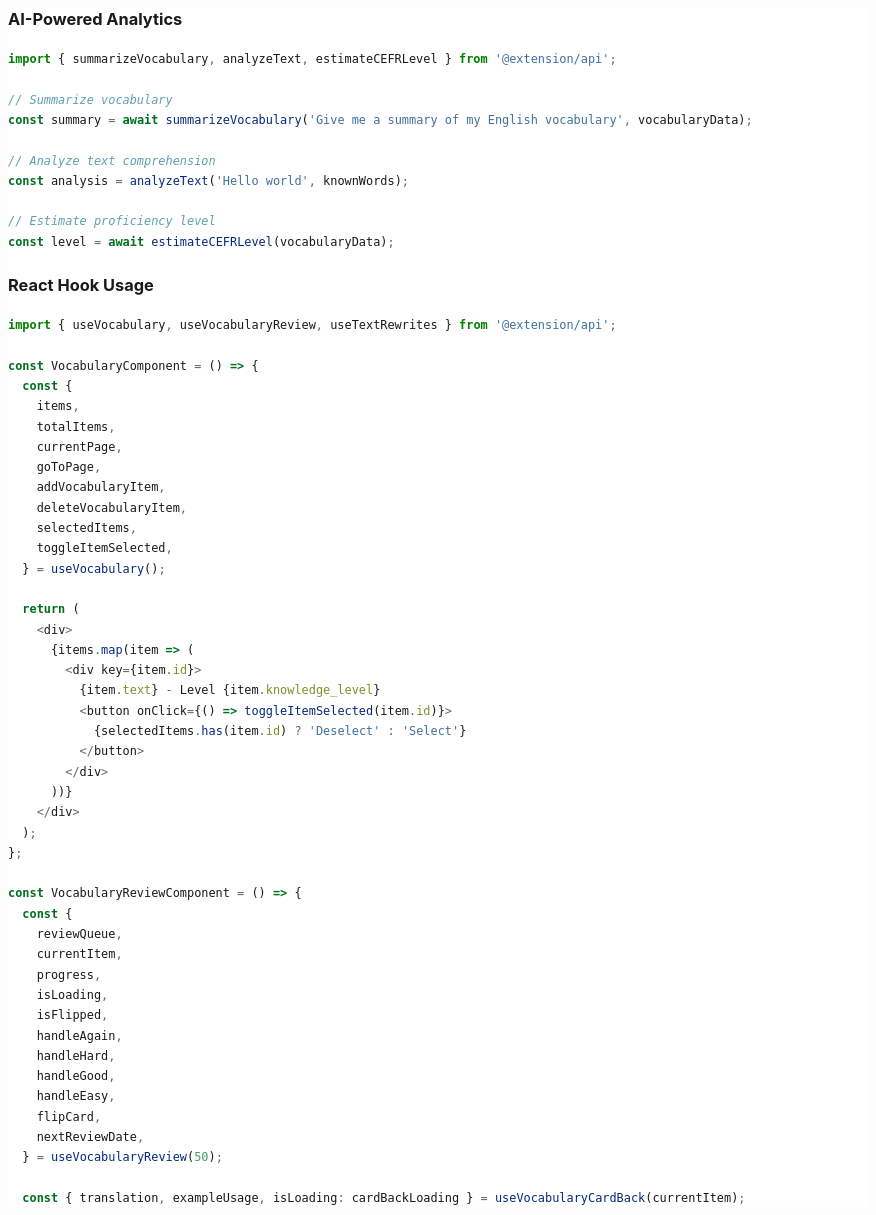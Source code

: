 ### AI-Powered Analytics

```typescript
import { summarizeVocabulary, analyzeText, estimateCEFRLevel } from '@extension/api';

// Summarize vocabulary
const summary = await summarizeVocabulary('Give me a summary of my English vocabulary', vocabularyData);

// Analyze text comprehension
const analysis = analyzeText('Hello world', knownWords);

// Estimate proficiency level
const level = await estimateCEFRLevel(vocabularyData);
```

### React Hook Usage

```typescript
import { useVocabulary, useVocabularyReview, useTextRewrites } from '@extension/api';

const VocabularyComponent = () => {
  const {
    items,
    totalItems,
    currentPage,
    goToPage,
    addVocabularyItem,
    deleteVocabularyItem,
    selectedItems,
    toggleItemSelected,
  } = useVocabulary();

  return (
    <div>
      {items.map(item => (
        <div key={item.id}>
          {item.text} - Level {item.knowledge_level}
          <button onClick={() => toggleItemSelected(item.id)}>
            {selectedItems.has(item.id) ? 'Deselect' : 'Select'}
          </button>
        </div>
      ))}
    </div>
  );
};

const VocabularyReviewComponent = () => {
  const {
    reviewQueue,
    currentItem,
    progress,
    isLoading,
    isFlipped,
    handleAgain,
    handleHard,
    handleGood,
    handleEasy,
    flipCard,
    nextReviewDate,
  } = useVocabularyReview(50);
  
  const { translation, exampleUsage, isLoading: cardBackLoading } = useVocabularyCardBack(currentItem);
```